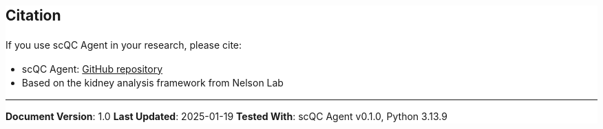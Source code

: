 
## Citation

If you use scQC Agent in your research, please cite:
- scQC Agent: [GitHub repository](https://github.com/Mhaidar117/scAgent)
- Based on the kidney analysis framework from Nelson Lab

---

**Document Version**: 1.0
**Last Updated**: 2025-01-19
**Tested With**: scQC Agent v0.1.0, Python 3.13.9